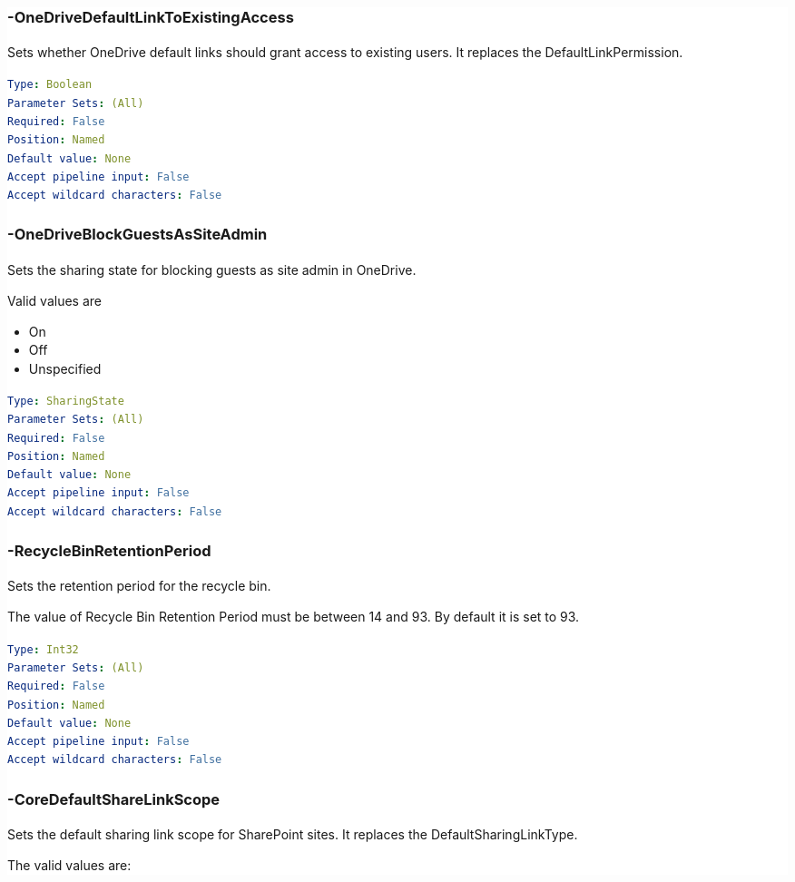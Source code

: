### -OneDriveDefaultLinkToExistingAccess

Sets whether OneDrive default links should grant access to existing users.  It replaces the DefaultLinkPermission.

```yaml
Type: Boolean
Parameter Sets: (All)
Required: False
Position: Named
Default value: None
Accept pipeline input: False
Accept wildcard characters: False
```

### -OneDriveBlockGuestsAsSiteAdmin

Sets the sharing state for blocking guests as site admin in OneDrive.

Valid values are

- On
- Off
- Unspecified

```yaml
Type: SharingState
Parameter Sets: (All)
Required: False
Position: Named
Default value: None
Accept pipeline input: False
Accept wildcard characters: False
```

### -RecycleBinRetentionPeriod

Sets the retention period for the recycle bin.

The value of Recycle Bin Retention Period must be between 14 and 93. By default it is set to 93.

```yaml
Type: Int32
Parameter Sets: (All)
Required: False
Position: Named
Default value: None
Accept pipeline input: False
Accept wildcard characters: False
```

### -CoreDefaultShareLinkScope

Sets the default sharing link scope for SharePoint sites. It replaces the DefaultSharingLinkType.

The valid values are:
